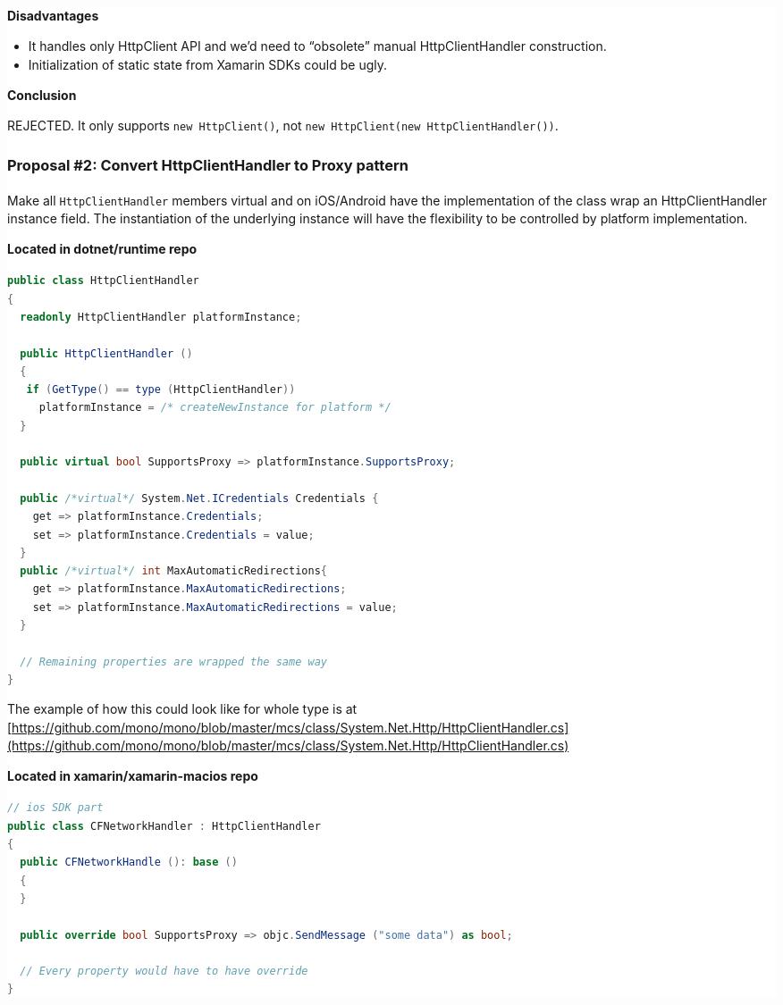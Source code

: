 **Disadvantages**

* It handles only HttpClient API and we’d need to “obsolete” manual HttpClientHandler construction.
* Initialization of static state from Xamarin SDKs could be ugly.

**Conclusion**

REJECTED.  It only supports `new HttpClient()`, not `new HttpClient(new HttpClientHandler())`.

### Proposal #2: Convert HttpClientHandler to Proxy pattern
Make all `HttpClientHandler` members virtual and on iOS/Android have the implementation of the class wrap an HttpClientHandler instance field. The instantiation of the underlying instance will have the flexibility to be controlled by platform implementation.

**Located in dotnet/runtime repo**
```c#
public class HttpClientHandler
{
  readonly HttpClientHandler platformInstance;

  public HttpClientHandler ()
  {
   if (GetType() == type (HttpClientHandler))
     platformInstance = /* createNewInstance for platform */
  }

  public virtual bool SupportsProxy => platformInstance.SupportsProxy;

  public /*virtual*/ System.Net.ICredentials Credentials {
    get => platformInstance.Credentials;
    set => platformInstance.Credentials = value;
  }
  public /*virtual*/ int MaxAutomaticRedirections{
    get => platformInstance.MaxAutomaticRedirections;
    set => platformInstance.MaxAutomaticRedirections = value;
  }

  // Remaining properties are wrapped the same way
}
```

The example of how this could look like for whole type is at [https://github.com/mono/mono/blob/master/mcs/class/System.Net.Http/HttpClientHandler.cs](https://github.com/mono/mono/blob/master/mcs/class/System.Net.Http/HttpClientHandler.cs)

**Located in xamarin/xamarin-macios repo**
```c#
// ios SDK part
public class CFNetworkHandler : HttpClientHandler
{
  public CFNetworkHandle (): base ()
  {
  }

  public override bool SupportsProxy => objc.SendMessage ("some data") as bool;

  // Every property would have to have override
}
```
